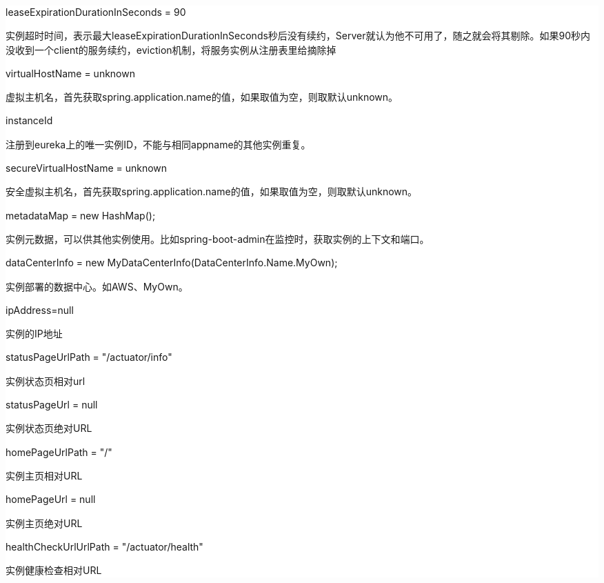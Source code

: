 

leaseExpirationDurationInSeconds = 90

实例超时时间，表示最大leaseExpirationDurationInSeconds秒后没有续约，Server就认为他不可用了，随之就会将其剔除。如果90秒内没收到一个client的服务续约，eviction机制，将服务实例从注册表里给摘除掉



virtualHostName = unknown

虚拟主机名，首先获取spring.application.name的值，如果取值为空，则取默认unknown。



instanceId

注册到eureka上的唯一实例ID，不能与相同appname的其他实例重复。



secureVirtualHostName = unknown

安全虚拟主机名，首先获取spring.application.name的值，如果取值为空，则取默认unknown。



metadataMap = new HashMap();

实例元数据，可以供其他实例使用。比如spring-boot-admin在监控时，获取实例的上下文和端口。



dataCenterInfo = new MyDataCenterInfo(DataCenterInfo.Name.MyOwn);

实例部署的数据中心。如AWS、MyOwn。



ipAddress=null

实例的IP地址



statusPageUrlPath = "/actuator/info"

实例状态页相对url



statusPageUrl = null

实例状态页绝对URL



homePageUrlPath = "/"

实例主页相对URL



homePageUrl = null

实例主页绝对URL



healthCheckUrlUrlPath = "/actuator/health"

实例健康检查相对URL
